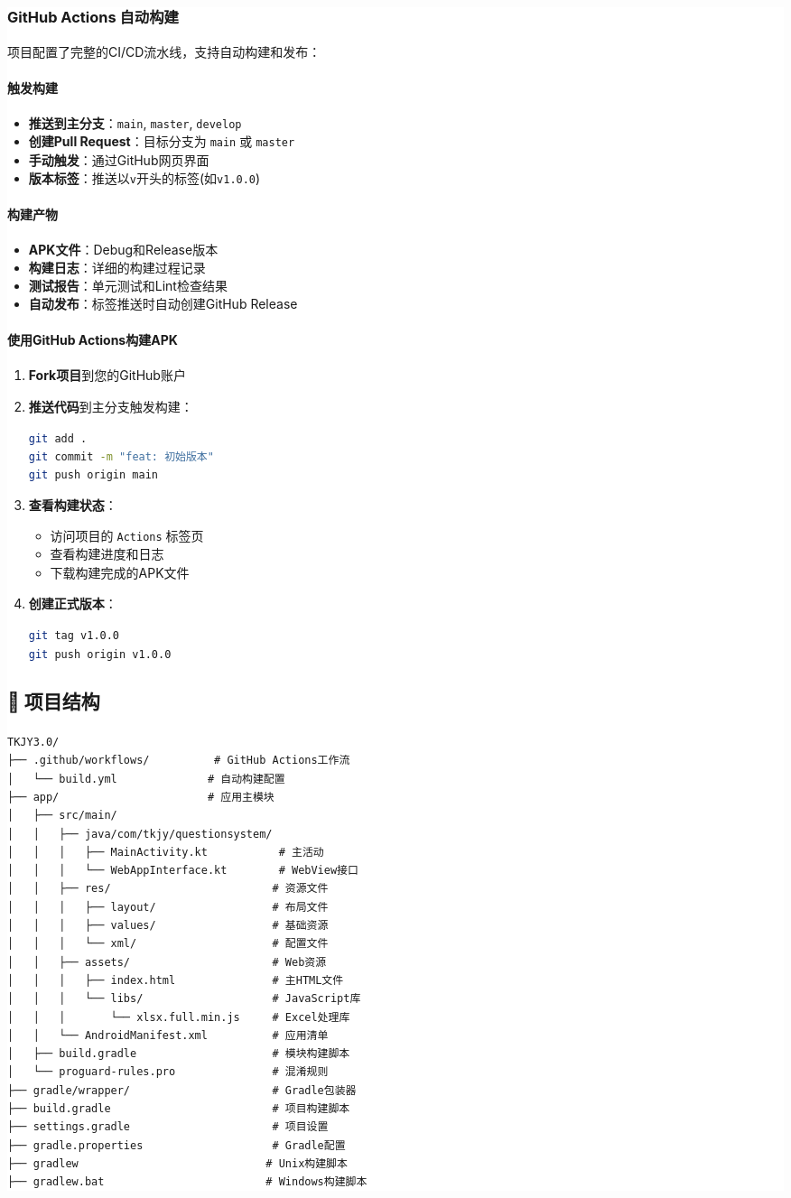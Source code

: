 ### GitHub Actions 自动构建

项目配置了完整的CI/CD流水线，支持自动构建和发布：

#### 触发构建
- **推送到主分支**：`main`, `master`, `develop`
- **创建Pull Request**：目标分支为 `main` 或 `master`
- **手动触发**：通过GitHub网页界面
- **版本标签**：推送以`v`开头的标签(如`v1.0.0`)

#### 构建产物
- **APK文件**：Debug和Release版本
- **构建日志**：详细的构建过程记录
- **测试报告**：单元测试和Lint检查结果
- **自动发布**：标签推送时自动创建GitHub Release

#### 使用GitHub Actions构建APK

1. **Fork项目**到您的GitHub账户

2. **推送代码**到主分支触发构建：
   ```bash
   git add .
   git commit -m "feat: 初始版本"
   git push origin main
   ```

3. **查看构建状态**：
   - 访问项目的 `Actions` 标签页
   - 查看构建进度和日志
   - 下载构建完成的APK文件

4. **创建正式版本**：
   ```bash
   git tag v1.0.0
   git push origin v1.0.0
   ```

## 📁 项目结构

```
TKJY3.0/
├── .github/workflows/          # GitHub Actions工作流
│   └── build.yml              # 自动构建配置
├── app/                       # 应用主模块
│   ├── src/main/
│   │   ├── java/com/tkjy/questionsystem/
│   │   │   ├── MainActivity.kt           # 主活动
│   │   │   └── WebAppInterface.kt        # WebView接口
│   │   ├── res/                         # 资源文件
│   │   │   ├── layout/                  # 布局文件
│   │   │   ├── values/                  # 基础资源
│   │   │   └── xml/                     # 配置文件
│   │   ├── assets/                      # Web资源
│   │   │   ├── index.html               # 主HTML文件
│   │   │   └── libs/                    # JavaScript库
│   │   │       └── xlsx.full.min.js     # Excel处理库
│   │   └── AndroidManifest.xml          # 应用清单
│   ├── build.gradle                     # 模块构建脚本
│   └── proguard-rules.pro               # 混淆规则
├── gradle/wrapper/                      # Gradle包装器
├── build.gradle                         # 项目构建脚本
├── settings.gradle                      # 项目设置
├── gradle.properties                    # Gradle配置
├── gradlew                             # Unix构建脚本
├── gradlew.bat                         # Windows构建脚本
```
